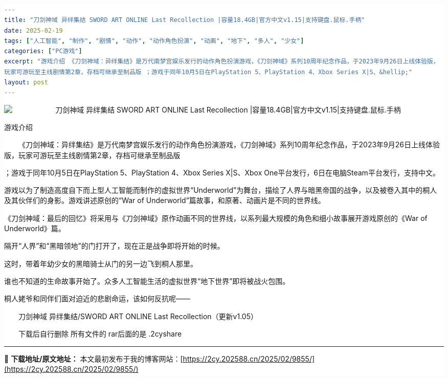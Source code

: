 ```yaml
---
title: "刀剑神域 异绊集结 SWORD ART ONLINE Last Recollection |容量18.4GB|官方中文v1.15|支持键盘.鼠标.手柄"
date: 2025-02-19
tags: ["人工智能", "制作", "剧情", "动作", "动作角色扮演", "动画", "地下", "多人", "少女"]
categories: ["PC游戏"]
excerpt: "游戏介绍 《刀剑神域：异绊集结》是万代南梦宫娱乐发行的动作角色扮演游戏，《刀剑神域》系列10周年纪念作品，于2023年9月26日上线体验版，玩家可游玩至主线剧情第2章，存档可继承至制品版 ；游戏于同年10月5日在PlayStation 5、PlayStation 4、Xbox Series X|S、&hellip;"
layout: post
---
```


<div></div>
<div>
<p style="text-align: center;"><img style="display: block; margin-left: auto; margin-right: auto; width: 100%; height: auto;" src="https://2cy.202588.cn/wp-content/uploads/2025/02/20250220_67b71ff9b8602.webp" alt="刀剑神域 异绊集结 SWORD ART ONLINE Last Recollection |容量18.4GB|官方中文v1.15|支持键盘.鼠标.手柄" /></p>
游戏介绍
<p style="white-space: normal; text-indent: 2em; text-align: left;">《刀剑神域：异绊集结》是万代南梦宫娱乐发行的动作角色扮演游戏，《刀剑神域》系列10周年纪念作品，于2023年9月26日上线体验版，玩家可游玩至主线剧情第2章，存档可继承至制品版</p>
；游戏于同年10月5日在PlayStation 5、PlayStation 4、Xbox Series X|S、Xbox One平台发行，6日在电脑Steam平台发行，支持中文。

游戏以为了制造高度自下而上型人工智能而制作的虚拟世界“Underworld”为舞台，描绘了人界与暗黑帝国的战争，以及被卷入其中的桐人及其伙伴们的身影。游戏讲述原创的“War of Underworld”篇故事，和原著、动画片是不同的世界线。

《刀剑神域：最后的回忆》将采用与《刀剑神域》原作动画不同的世界线，以系列最大规模的角色和细小故事展开游戏原创的《War of Underworld》篇。

隔开“人界”和“黑暗领地”的门打开了，现在正是战争即将开始的时候。

这时，带着年幼少女的黑暗骑士从门的另一边飞到桐人那里。

谁也不知道的生命故事开始了。众多人工智能生活的虚拟世界“地下世界”即将被战火包围。

桐人姥爷和同伴们面对迫近的悲剧命运，该如何反抗呢——
<p style="white-space: normal; text-indent: 2em; text-align: left;"></p>
<p style="white-space: normal; text-indent: 2em; text-align: left;">刀剑神域 异绊集结/SWORD ART ONLINE Last Recollection（更新v1.05）</p>
<p style="white-space: normal; text-indent: 2em; text-align: left;"></p>
<p style="white-space: normal; text-indent: 2em; text-align: left;">下载后自行删除 所有文件的 rar后面的是 .2cyshare</p>
<p style="white-space: normal; text-indent: 2em; text-align: left;"></p>

</div>

---
📖 **下载地址/原文地址：** 本文最初发布于我的博客网站：[https://2cy.202588.cn/2025/02/9855/](https://2cy.202588.cn/2025/02/9855/)
